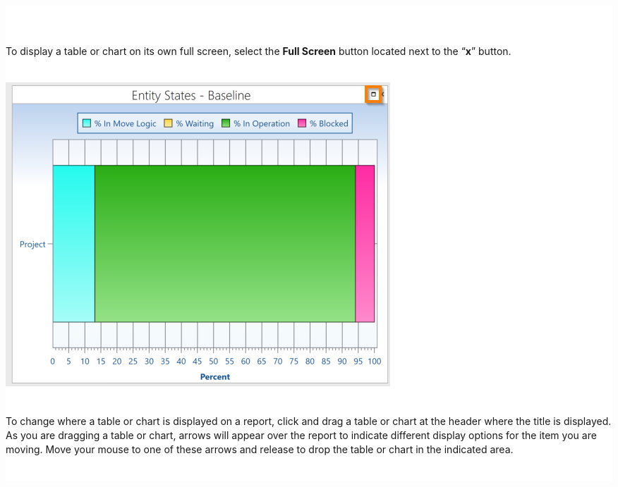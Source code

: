 <br>
<br>

To display a table or chart on its own full screen, select the **Full Screen** button located next to the “**x**” button.

<br>

<img src="Full_Screen_Table.png" alt="Full Screen Table">

<br>
<br>

To change where a table or chart is displayed on a report, click and drag a table or chart at the header where the title is displayed. 
As you are dragging a table or chart, arrows will appear over the report to indicate different display options for the item you are moving. 
Move your mouse to one of these arrows and release to drop the table or chart in the indicated area.  

<br>
